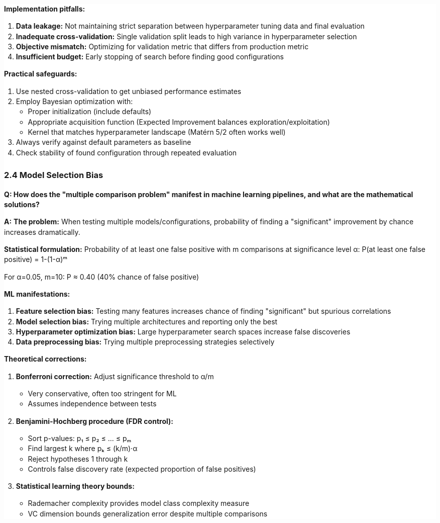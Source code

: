 **Implementation pitfalls:**
1. **Data leakage:** Not maintaining strict separation between hyperparameter tuning data and final evaluation
2. **Inadequate cross-validation:** Single validation split leads to high variance in hyperparameter selection
3. **Objective mismatch:** Optimizing for validation metric that differs from production metric
4. **Insufficient budget:** Early stopping of search before finding good configurations

**Practical safeguards:**
1. Use nested cross-validation to get unbiased performance estimates
2. Employ Bayesian optimization with:
   - Proper initialization (include defaults)
   - Appropriate acquisition function (Expected Improvement balances exploration/exploitation)
   - Kernel that matches hyperparameter landscape (Matérn 5/2 often works well)
3. Always verify against default parameters as baseline
4. Check stability of found configuration through repeated evaluation

### 2.4 Model Selection Bias

**Q: How does the "multiple comparison problem" manifest in machine learning pipelines, and what are the mathematical solutions?**

**A:**
**The problem:**
When testing multiple models/configurations, probability of finding a "significant" improvement by chance increases dramatically.

**Statistical formulation:**
Probability of at least one false positive with m comparisons at significance level α:
P(at least one false positive) = 1-(1-α)ᵐ

For α=0.05, m=10: P ≈ 0.40 (40% chance of false positive)

**ML manifestations:**
1. **Feature selection bias:** Testing many features increases chance of finding "significant" but spurious correlations
2. **Model selection bias:** Trying multiple architectures and reporting only the best
3. **Hyperparameter optimization bias:** Large hyperparameter search spaces increase false discoveries
4. **Data preprocessing bias:** Trying multiple preprocessing strategies selectively

**Theoretical corrections:**
1. **Bonferroni correction:** Adjust significance threshold to α/m
   - Very conservative, often too stringent for ML
   - Assumes independence between tests

2. **Benjamini-Hochberg procedure (FDR control):**
   - Sort p-values: p₁ ≤ p₂ ≤ ... ≤ pₘ
   - Find largest k where pₖ ≤ (k/m)·α
   - Reject hypotheses 1 through k
   - Controls false discovery rate (expected proportion of false positives)

3. **Statistical learning theory bounds:**
   - Rademacher complexity provides model class complexity measure
   - VC dimension bounds generalization error despite multiple comparisons
